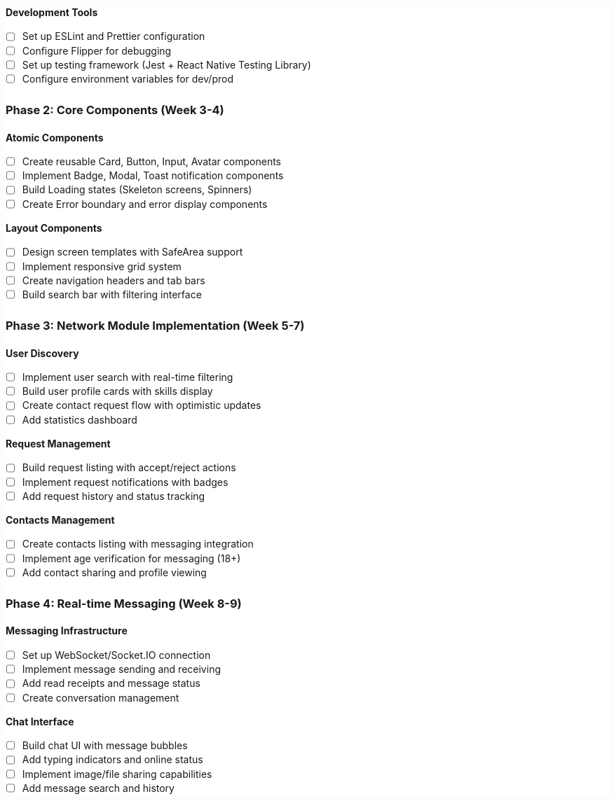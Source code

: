 **Development Tools**

- [ ] Set up ESLint and Prettier configuration
- [ ] Configure Flipper for debugging
- [ ] Set up testing framework (Jest + React Native Testing Library)
- [ ] Configure environment variables for dev/prod

### Phase 2: Core Components (Week 3-4)

**Atomic Components**

- [ ] Create reusable Card, Button, Input, Avatar components
- [ ] Implement Badge, Modal, Toast notification components
- [ ] Build Loading states (Skeleton screens, Spinners)
- [ ] Create Error boundary and error display components

**Layout Components**

- [ ] Design screen templates with SafeArea support
- [ ] Implement responsive grid system
- [ ] Create navigation headers and tab bars
- [ ] Build search bar with filtering interface

### Phase 3: Network Module Implementation (Week 5-7)

**User Discovery**

- [ ] Implement user search with real-time filtering
- [ ] Build user profile cards with skills display
- [ ] Create contact request flow with optimistic updates
- [ ] Add statistics dashboard

**Request Management**

- [ ] Build request listing with accept/reject actions
- [ ] Implement request notifications with badges
- [ ] Add request history and status tracking

**Contacts Management**

- [ ] Create contacts listing with messaging integration
- [ ] Implement age verification for messaging (18+)
- [ ] Add contact sharing and profile viewing

### Phase 4: Real-time Messaging (Week 8-9)

**Messaging Infrastructure**

- [ ] Set up WebSocket/Socket.IO connection
- [ ] Implement message sending and receiving
- [ ] Add read receipts and message status
- [ ] Create conversation management

**Chat Interface**

- [ ] Build chat UI with message bubbles
- [ ] Add typing indicators and online status
- [ ] Implement image/file sharing capabilities
- [ ] Add message search and history
